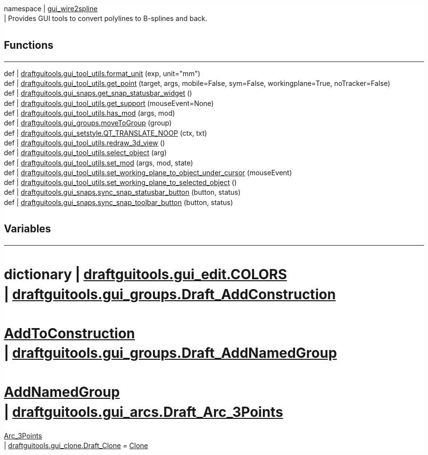 namespace | [gui_wire2spline](../../dd/dd7/namespacegui__wire2spline.html)  
| Provides GUI tools to convert polylines to B-splines and back.  
  
  
##  Functions  
  
---  
def | [draftguitools.gui_tool_utils.format_unit](../../db/d6d/group__draftguitools.html#ga1f6d7f15ff301d2cbff3dd4125febaeb) (exp, unit="mm")  
def | [draftguitools.gui_tool_utils.get_point](../../db/d6d/group__draftguitools.html#ga90ce9887842b6895018d88fe2bf56173) (target, args, mobile=False, sym=False, workingplane=True, noTracker=False)  
def | [draftguitools.gui_snaps.get_snap_statusbar_widget](../../db/d6d/group__draftguitools.html#gab5e03015a21fec89e4a6cc5807202435) ()  
def | [draftguitools.gui_tool_utils.get_support](../../db/d6d/group__draftguitools.html#ga12deb6158faf7b8d72a00f74c9d917f4) (mouseEvent=None)  
def | [draftguitools.gui_tool_utils.has_mod](../../db/d6d/group__draftguitools.html#ga2b2308f993a22de078d6202e2eb37d4d) (args, mod)  
def | [draftguitools.gui_groups.moveToGroup](../../db/d6d/group__draftguitools.html#gaec489f58fbd41a47af7602f5d95dd99d) (group)  
def | [draftguitools.gui_setstyle.QT_TRANSLATE_NOOP](../../db/d6d/group__draftguitools.html#ga0b4e75a65f8371d3790e53222bdfbf87) (ctx, txt)  
def | [draftguitools.gui_tool_utils.redraw_3d_view](../../db/d6d/group__draftguitools.html#gae4da4ea79d6c783155f4662729dd864e) ()  
def | [draftguitools.gui_tool_utils.select_object](../../db/d6d/group__draftguitools.html#ga51ce72e944a674aa02eab1e819b054db) (arg)  
def | [draftguitools.gui_tool_utils.set_mod](../../db/d6d/group__draftguitools.html#ga2cbaeebc7364c72fb62d85f1420d0f99) (args, mod, state)  
def | [draftguitools.gui_tool_utils.set_working_plane_to_object_under_cursor](../../db/d6d/group__draftguitools.html#gafdae3594c73a46c33a7735e65f94a4eb) (mouseEvent)  
def | [draftguitools.gui_tool_utils.set_working_plane_to_selected_object](../../db/d6d/group__draftguitools.html#gaa8aee11b9b7d3c110e66e729e1e2ea39) ()  
def | [draftguitools.gui_snaps.sync_snap_statusbar_button](../../db/d6d/group__draftguitools.html#gafb36954ec092c9c7d4f6f039e7494485) (button, status)  
def | [draftguitools.gui_snaps.sync_snap_toolbar_button](../../db/d6d/group__draftguitools.html#gaf49afb528e63a17b32a90f3cee6d3c09) (button, status)  
  
##  Variables  
  
---  
dictionary | [draftguitools.gui_edit.COLORS](../../db/d6d/group__draftguitools.html#ga13b0ac596b511804be82c1c4724fa488)  
|
[draftguitools.gui_groups.Draft_AddConstruction](../../db/d6d/group__draftguitools.html#ga5735647db9610d32777880acbdfe5210)
=
[AddToConstruction](../../d3/d06/classdraftguitools_1_1gui__groups_1_1AddToConstruction.html)  
|
[draftguitools.gui_groups.Draft_AddNamedGroup](../../db/d6d/group__draftguitools.html#ga7e80e327b82905b6fb4903ea3a07b72f)
=
[AddNamedGroup](../../db/d7d/classdraftguitools_1_1gui__groups_1_1AddNamedGroup.html)  
|
[draftguitools.gui_arcs.Draft_Arc_3Points](../../db/d6d/group__draftguitools.html#ga957f77934b8444f3aece80f4d2a9d3bd)
=
[Arc_3Points](../../d4/d32/classdraftguitools_1_1gui__arcs_1_1Arc__3Points.html)  
|
[draftguitools.gui_clone.Draft_Clone](../../db/d6d/group__draftguitools.html#ga2c3004788795c0e5b4e17015aff7888e)
= [Clone](../../df/d67/classdraftguitools_1_1gui__clone_1_1Clone.html)  